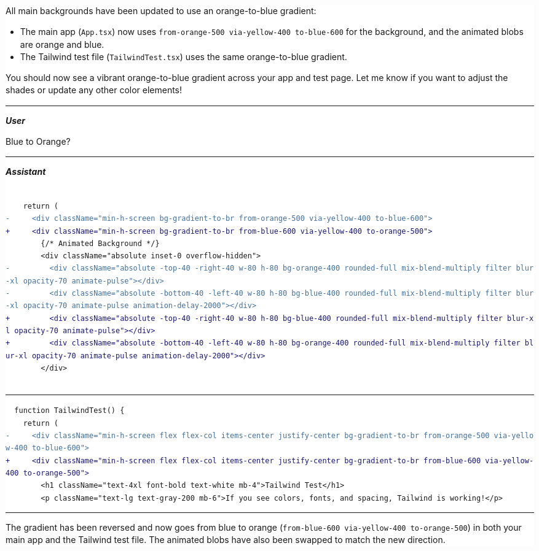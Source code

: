 
All main backgrounds have been updated to use an orange-to-blue gradient:

- The main app (`App.tsx`) now uses `from-orange-500 via-yellow-400 to-blue-600` for the background, and the animated blobs are orange and blue.
- The Tailwind test file (`TailwindTest.tsx`) uses the same orange-to-blue gradient.

You should now see a vibrant orange-to-blue gradient across your app and test page. Let me know if you want to adjust the shades or update any other color elements!

---

_**User**_

Blue to Orange? 

---

_**Assistant**_

```diff
  
    return (
-     <div className="min-h-screen bg-gradient-to-br from-orange-500 via-yellow-400 to-blue-600">
+     <div className="min-h-screen bg-gradient-to-br from-blue-600 via-yellow-400 to-orange-500">
        {/* Animated Background */}
        <div className="absolute inset-0 overflow-hidden">
-         <div className="absolute -top-40 -right-40 w-80 h-80 bg-orange-400 rounded-full mix-blend-multiply filter blur-xl opacity-70 animate-pulse"></div>
-         <div className="absolute -bottom-40 -left-40 w-80 h-80 bg-blue-400 rounded-full mix-blend-multiply filter blur-xl opacity-70 animate-pulse animation-delay-2000"></div>
+         <div className="absolute -top-40 -right-40 w-80 h-80 bg-blue-400 rounded-full mix-blend-multiply filter blur-xl opacity-70 animate-pulse"></div>
+         <div className="absolute -bottom-40 -left-40 w-80 h-80 bg-orange-400 rounded-full mix-blend-multiply filter blur-xl opacity-70 animate-pulse animation-delay-2000"></div>
        </div>
  
```

---

```diff
  function TailwindTest() {
    return (
-     <div className="min-h-screen flex flex-col items-center justify-center bg-gradient-to-br from-orange-500 via-yellow-400 to-blue-600">
+     <div className="min-h-screen flex flex-col items-center justify-center bg-gradient-to-br from-blue-600 via-yellow-400 to-orange-500">
        <h1 className="text-4xl font-bold text-white mb-4">Tailwind Test</h1>
        <p className="text-lg text-gray-200 mb-6">If you see colors, fonts, and spacing, Tailwind is working!</p>
```

---

The gradient has been reversed and now goes from blue to orange (`from-blue-600 via-yellow-400 to-orange-500`) in both your main app and the Tailwind test file. The animated blobs have also been swapped to match the new direction.
